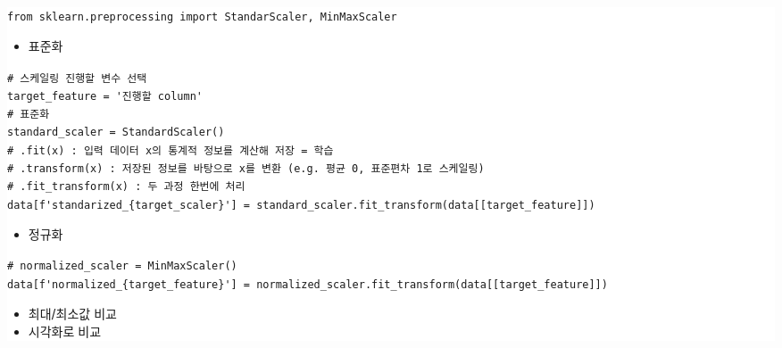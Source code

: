 ```
from sklearn.preprocessing import StandarScaler, MinMaxScaler
```     
* 표준화
```
# 스케일링 진행할 변수 선택    
target_feature = '진행할 column'    
# 표준화     
standard_scaler = StandardScaler()           
# .fit(x) : 입력 데이터 x의 통계적 정보를 계산해 저장 = 학습   
# .transform(x) : 저장된 정보를 바탕으로 x를 변환 (e.g. 평균 0, 표준편차 1로 스케일링)   
# .fit_transform(x) : 두 과정 한번에 처리     
data[f'standarized_{target_scaler}'] = standard_scaler.fit_transform(data[[target_feature]])
```    
* 정규화    
```
# normalized_scaler = MinMaxScaler()     
data[f'normalized_{target_feature}'] = normalized_scaler.fit_transform(data[[target_feature]])
```     
* 최대/최소값 비교    
* 시각화로 비교   
